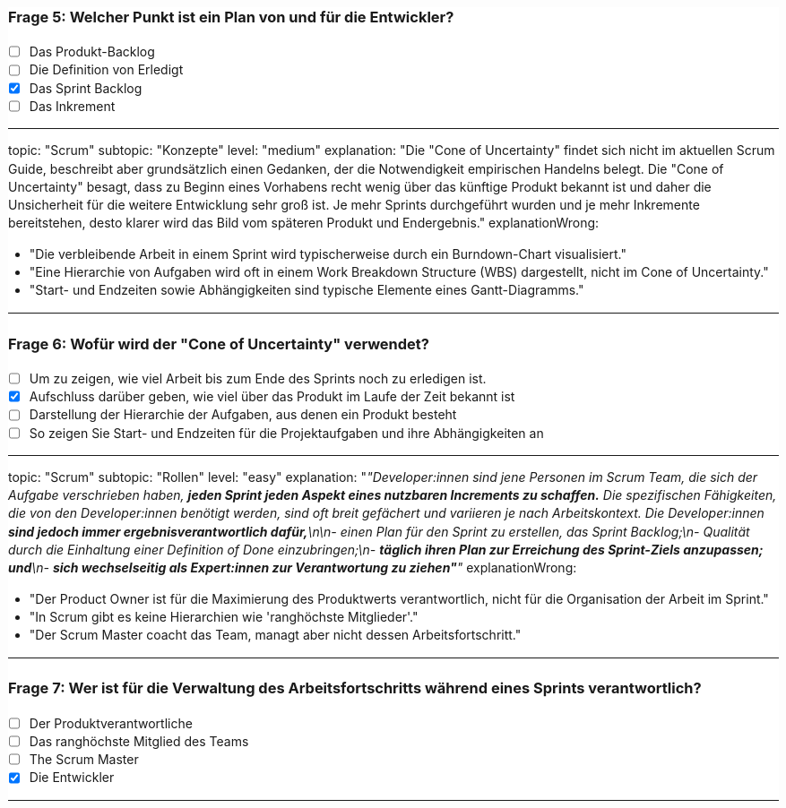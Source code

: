 ### Frage 5: Welcher Punkt ist ein Plan von und für die Entwickler?
- [ ] Das Produkt-Backlog
- [ ] Die Definition von Erledigt
- [x] Das Sprint Backlog
- [ ] Das Inkrement

---
topic: "Scrum"
subtopic: "Konzepte"
level: "medium"
explanation: "Die \"Cone of Uncertainty\" findet sich nicht im aktuellen Scrum Guide, beschreibt aber grundsätzlich einen Gedanken, der die Notwendigkeit empirischen Handelns belegt. Die \"Cone of Uncertainty\" besagt, dass zu Beginn eines Vorhabens recht wenig über das künftige Produkt bekannt ist und daher die Unsicherheit für die weitere Entwicklung sehr groß ist. Je mehr Sprints durchgeführt wurden und je mehr Inkremente bereitstehen, desto klarer wird das Bild vom späteren Produkt und Endergebnis."
explanationWrong:
  - "Die verbleibende Arbeit in einem Sprint wird typischerweise durch ein Burndown-Chart visualisiert."
  - "Eine Hierarchie von Aufgaben wird oft in einem Work Breakdown Structure (WBS) dargestellt, nicht im Cone of Uncertainty."
  - "Start- und Endzeiten sowie Abhängigkeiten sind typische Elemente eines Gantt-Diagramms."
---
### Frage 6: Wofür wird der "Cone of Uncertainty" verwendet?
- [ ] Um zu zeigen, wie viel Arbeit bis zum Ende des Sprints noch zu erledigen ist.
- [x] Aufschluss darüber geben, wie viel über das Produkt im Laufe der Zeit bekannt ist
- [ ] Darstellung der Hierarchie der Aufgaben, aus denen ein Produkt besteht
- [ ] So zeigen Sie Start- und Endzeiten für die Projektaufgaben und ihre Abhängigkeiten an

---
topic: "Scrum"
subtopic: "Rollen"
level: "easy"
explanation: "*\"Developer:innen sind jene Personen im Scrum Team, die sich der Aufgabe verschrieben haben, **jeden Sprint jeden Aspekt eines nutzbaren Increments zu schaffen.** Die spezifischen Fähigkeiten, die von den Developer:innen benötigt werden, sind oft breit gefächert und variieren je nach Arbeitskontext. Die Developer:innen **sind jedoch immer ergebnisverantwortlich dafür,**\n\n- einen Plan für den Sprint zu erstellen, das Sprint Backlog;\n- Qualität durch die Einhaltung einer Definition of Done einzubringen;\n- **täglich ihren Plan zur Erreichung des Sprint-Ziels anzupassen; und**\n- **sich wechselseitig als Expert:innen zur Verantwortung zu ziehen\"**"*
explanationWrong:
  - "Der Product Owner ist für die Maximierung des Produktwerts verantwortlich, nicht für die Organisation der Arbeit im Sprint."
  - "In Scrum gibt es keine Hierarchien wie 'ranghöchste Mitglieder'."
  - "Der Scrum Master coacht das Team, managt aber nicht dessen Arbeitsfortschritt."
---
### Frage 7: Wer ist für die Verwaltung des Arbeitsfortschritts während eines Sprints verantwortlich?
- [ ] Der Produktverantwortliche
- [ ] Das ranghöchste Mitglied des Teams
- [ ] The Scrum Master
- [x] Die Entwickler

---